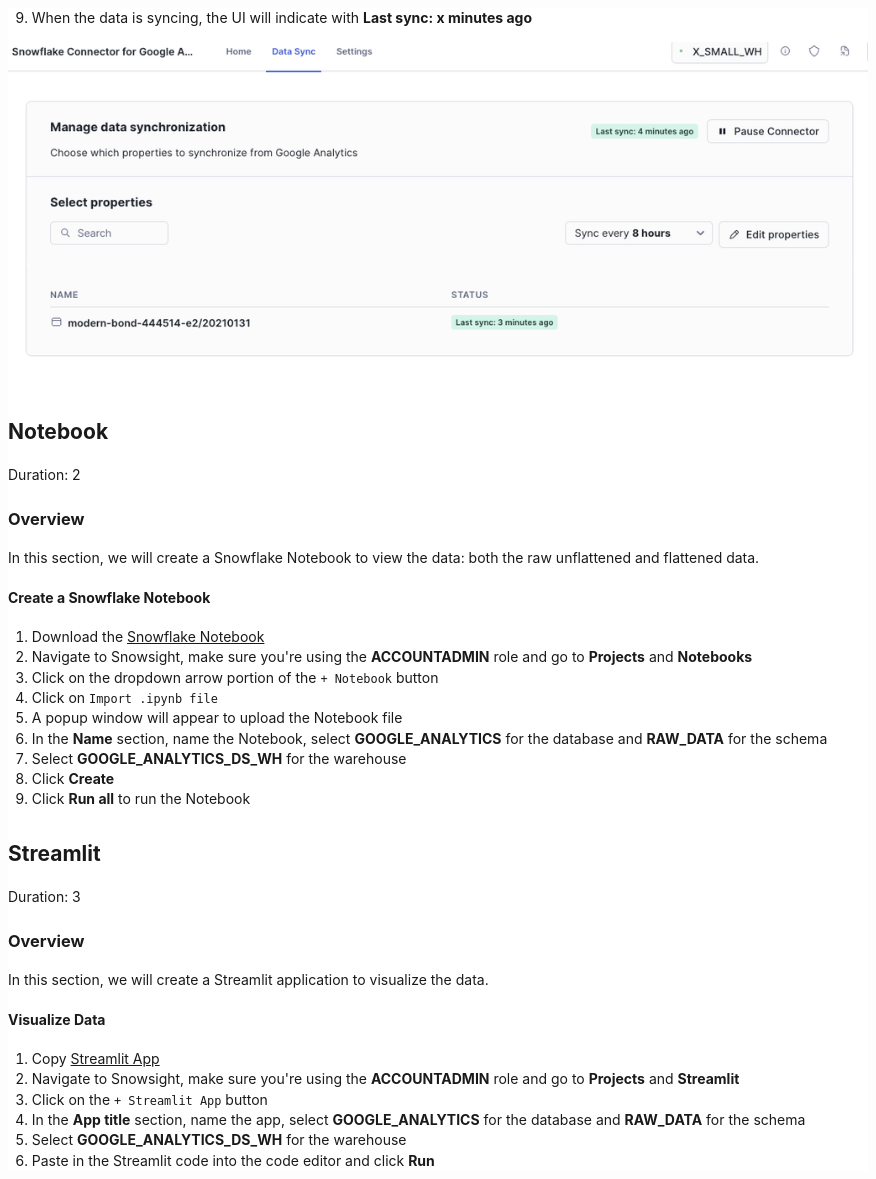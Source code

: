 9. When the data is syncing, the UI will indicate with **Last sync: x minutes ago**

<img src="assets/data_synced.png">


## Notebook
Duration: 2

### Overview
In this section, we will create a Snowflake Notebook to view the data: both the raw unflattened and flattened data.

#### Create a Snowflake Notebook
1. Download the [Snowflake Notebook](https://github.com/Snowflake-Labs/sfguide-getting-started-with-snowflake-connector-for-google-analytics/blob/main/notebooks/0_start_here.ipynb)
2. Navigate to Snowsight, make sure you're using the **ACCOUNTADMIN** role and go to **Projects** and **Notebooks**
3. Click on the dropdown arrow portion of the `+ Notebook` button
4. Click on `Import .ipynb file`
5. A popup window will appear to upload the Notebook file
6. In the **Name** section, name the Notebook, select **GOOGLE_ANALYTICS** for the database and **RAW_DATA** for the schema
7. Select **GOOGLE_ANALYTICS_DS_WH** for the warehouse
8. Click **Create**
9. Click **Run all** to run the Notebook


## Streamlit
Duration: 3

### Overview
In this section, we will create a Streamlit application to visualize the data.

#### Visualize Data
1. Copy [Streamlit App](https://github.com/Snowflake-Labs/sfguide-getting-started-with-snowflake-connector-for-google-analytics/blob/main/scripts/streamlit.py)
2. Navigate to Snowsight, make sure you're using the **ACCOUNTADMIN** role and go to **Projects** and **Streamlit**
3. Click on the `+ Streamlit App` button
4. In the **App title** section, name the app, select **GOOGLE_ANALYTICS** for the database and **RAW_DATA** for the schema
5. Select **GOOGLE_ANALYTICS_DS_WH** for the warehouse
6. Paste in the Streamlit code into the code editor and click **Run**
